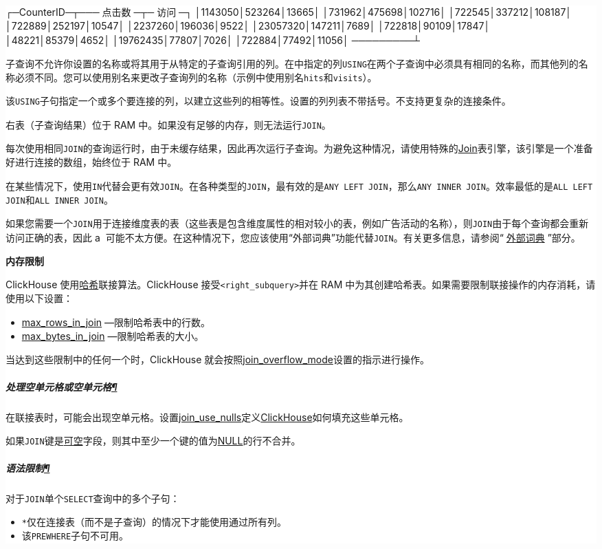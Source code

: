 ┌─CounterID─┬─── 点击数 ─┬─ 访问 ─┐
│1143050│523264│13665│
│731962│475698│102716│
│722545│337212│108187│
│722889│252197│10547│
│2237260│196036│9522│
│23057320│147211│7689│
│722818│90109│17847│
│48221│85379│4652│
│19762435│77807│7026│
│722884│77492│11056│
─────────┴

子查询不允许你设置的名称或将其用于从特定的子查询引用的列。在中指定的列`USING`在两个子查询中必须具有相同的名称，而其他列的名称必须不同。您可以使用别名来更改子查询列的名称（示例中使用别名`hits`和`visits`）。

该`USING`子句指定一个或多个要连接的列，以建立这些列的相等性。设置的列列表不带括号。不支持更复杂的连接条件。

右表（子查询结果）位于 RAM 中。如果没有足够的内存，则无法运行`JOIN`。

每次使用相同`JOIN`的查询运行时，由于未缓存结果，因此再次运行子查询。为避免这种情况，请使用特殊的[Join](https://clickhouse.yandex/docs/en/single/#../operations/table_engines/join/)表引擎，该引擎是一个准备好进行连接的数组，始终位于 RAM 中。

在某些情况下，使用`IN`代替会更有效`JOIN`。在各种类型的`JOIN`，最有效的是`ANY LEFT JOIN`，那么`ANY INNER JOIN`。效率最低的是`ALL LEFT JOIN`和`ALL INNER JOIN`。

如果您需要一个`JOIN`用于连接维度表的表（这些表是包含维度属性的相对较小的表，例如广告活动的名称），则`JOIN`由于每个查询都会重新访问正确的表，因此 a  可能不太方便。在这种情况下，您应该使用“外部词典”功能代替`JOIN`。有关更多信息，请参阅“ [外部词典](https://clickhouse.yandex/docs/en/single/#dicts/external_dicts/) ”部分。

**内存限制**

ClickHouse 使用[哈希](https://en.wikipedia.org/wiki/Hash_join)联接算法。ClickHouse 接受`<right_subquery>`并在 RAM 中为其创建哈希表。如果需要限制联接操作的内存消耗，请使用以下设置：

- [max_rows_in_join](https://clickhouse.yandex/docs/en/single/#settings-max_rows_in_join) —限制哈希表中的行数。
- [max_bytes_in_join](https://clickhouse.yandex/docs/en/single/#settings-max_bytes_in_join) —限制哈希表的大小。

当达到这些限制中的任何一个时，ClickHouse 就会按照[join_overflow_mode](https://clickhouse.yandex/docs/en/single/#settings-join_overflow_mode)设置的指示进行操作。

##### 处理空单元格或空单元格[¶](https://clickhouse.yandex/docs/en/single/#processing-of-empty-or-null-cells "Permanent link")

在联接表时，可能会出现空单元格。设置[join_use_nulls](https://clickhouse.yandex/docs/en/single/#settings-join_use_nulls)定义[ClickHouse](https://clickhouse.yandex/docs/en/single/#settings-join_use_nulls)如何填充这些单元格。

如果`JOIN`键是[可空](https://clickhouse.yandex/docs/en/single/#../data_types/nullable/)字段，则其中至少一个键的值为[NULL](https://clickhouse.yandex/docs/en/single/#null-literal)的行不合并。

##### 语法限制[¶](https://clickhouse.yandex/docs/en/single/#syntax-limitations "Permanent link")

对于`JOIN`单个`SELECT`查询中的多个子句：

- `*`仅在连接表（而不是子查询）的情况下才能使用通过所有列。
- 该`PREWHERE`子句不可用。
